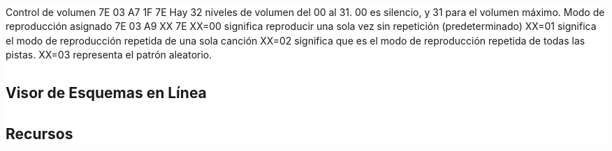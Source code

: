 </td>
</tr>
<tr>
<th scope="row">
Control de volumen
</th>
<td>
7E 03 A7 1F 7E
</td>
<td>
Hay 32 niveles de volumen del 00 al 31. 00 es silencio, y 31 para el volumen máximo.
</td>
</tr>
<tr>
<th rowspan="4" scope="row">
Modo de reproducción asignado
</th>
<td rowspan="4">
7E 03 A9 XX 7E
</td>
<td>
XX=00 significa reproducir una sola vez sin repetición (predeterminado)
</td>
</tr>
<tr>
<td>
XX=01 significa el modo de reproducción repetida de una sola canción
</td>
</tr>
<tr>
<td>
XX=02 significa que es el modo de reproducción repetida de todas las pistas.
</td>
</tr>
<tr>
<td>
XX=03 representa el patrón aleatorio.
</td>
</tr>
</table>

## Visor de Esquemas en Línea

<div className="altium-ecad-viewer" data-project-src="https://files.seeedstudio.com/wiki/Grove-Serial_MP3_Player/res/Grove-UART_MP3_Play_Eagle_File.zip" style={{borderRadius: '0px 0px 4px 4px', height: 500, borderStyle: 'solid', borderWidth: 1, borderColor: 'rgb(241, 241, 241)', overflow: 'hidden', maxWidth: 1280, maxHeight: 700, boxSizing: 'border-box'}}>
</div>

Recursos
--------
